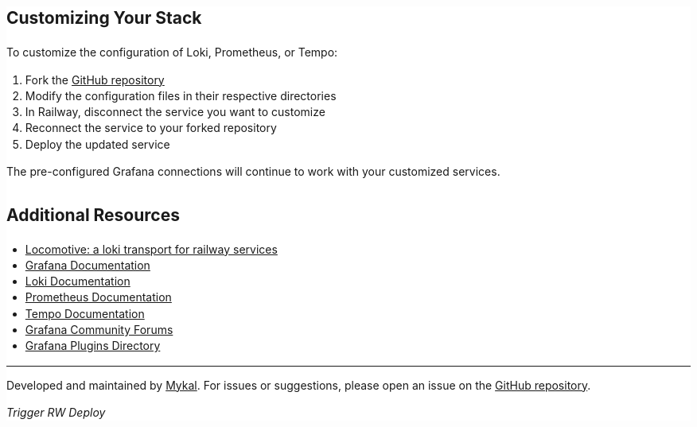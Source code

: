 ## Customizing Your Stack

To customize the configuration of Loki, Prometheus, or Tempo:

1. Fork the [GitHub repository](https://github.com/yourusername/grafana-railway-template)
2. Modify the configuration files in their respective directories
3. In Railway, disconnect the service you want to customize
4. Reconnect the service to your forked repository
5. Deploy the updated service

The pre-configured Grafana connections will continue to work with your customized services.

## Additional Resources

- [Locomotive: a loki transport for railway services](https://railway.com/template/jP9r-f)
- [Grafana Documentation](https://grafana.com/docs/grafana/latest/)
- [Loki Documentation](https://grafana.com/docs/loki/latest/)
- [Prometheus Documentation](https://prometheus.io/docs/introduction/overview/)
- [Tempo Documentation](https://grafana.com/docs/tempo/latest/)
- [Grafana Community Forums](https://community.grafana.com/)
- [Grafana Plugins Directory](https://grafana.com/grafana/plugins/)

---

Developed and maintained by [Mykal](https://mykal.codes). For issues or suggestions, please open an issue on the [GitHub repository](https://github.com/MykalMachon/grafana-stack-railway).

*Trigger RW Deploy*

